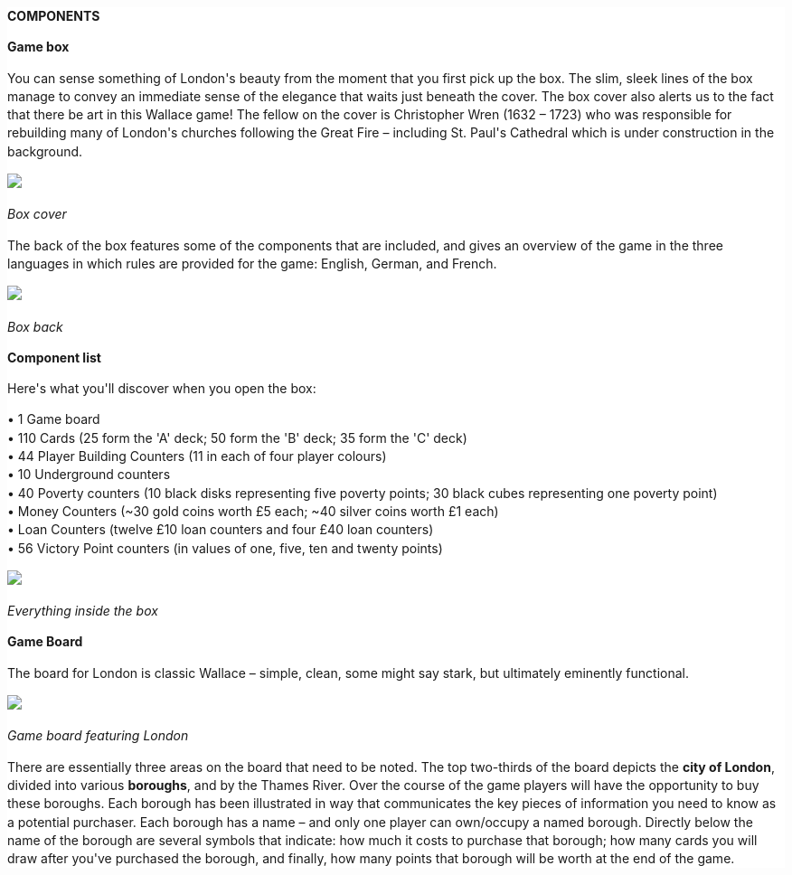 **COMPONENTS**

**Game box**

You can sense something of London's beauty from the moment that you first pick up the box. The slim, sleek lines of the box manage to convey an immediate sense of the elegance that waits just beneath the cover. The box cover also alerts us to the fact that there be art in this Wallace game! The fellow on the cover is Christopher Wren (1632 – 1723) who was responsible for rebuilding many of London's churches following the Great Fire – including St. Paul's Cathedral which is under construction in the background.

![][5]

  
_Box cover_

The back of the box features some of the components that are included, and gives an overview of the game in the three languages in which rules are provided for the game: English, German, and French.

![][6]

  
_Box back_

**Component list**

Here's what you'll discover when you open the box:

• 1 Game board  
• 110 Cards (25 form the 'A' deck; 50 form the 'B' deck; 35 form the 'C' deck)  
• 44 Player Building Counters (11 in each of four player colours)  
• 10 Underground counters  
• 40 Poverty counters (10 black disks representing five poverty points; 30 black cubes representing one poverty point)  
• Money Counters (~30 gold coins worth £5 each; ~40 silver coins worth £1 each)  
• Loan Counters (twelve £10 loan counters and four £40 loan counters)  
• 56 Victory Point counters (in values of one, five, ten and twenty points)

![][7]

  
_Everything inside the box_

**Game Board**

The board for London is classic Wallace – simple, clean, some might say stark, but ultimately eminently functional.

![][8]

  
_Game board featuring London_

There are essentially three areas on the board that need to be noted. The top two-thirds of the board depicts the **city of London**, divided into various **boroughs**, and by the Thames River. Over the course of the game players will have the opportunity to buy these boroughs. Each borough has been illustrated in way that communicates the key pieces of information you need to know as a potential purchaser. Each borough has a name – and only one player can own/occupy a named borough. Directly below the name of the borough are several symbols that indicate: how much it costs to purchase that borough; how many cards you will draw after you've purchased the borough, and finally, how many points that borough will be worth at the end of the game.


[1]: http://cf.geekdo-images.com/images/pic1043599_md.jpg
[2]: http://cf.geekdo-images.com/images/pic1044511_t.jpg
[3]: /boardgame/65781/london
[4]: http://cf.geekdo-images.com/images/pic1044360_t.jpg
[5]: http://cf.geekdo-images.com/images/pic1043015_md.jpg
[6]: http://cf.geekdo-images.com/images/pic1043014_md.jpg
[7]: http://cf.geekdo-images.com/images/pic1043030_md.jpg
[8]: http://cf.geekdo-images.com/images/pic1043336_md.jpg
[9]: http://cf.geekdo-images.com/images/pic1043451_md.jpg
[10]: http://cf.geekdo-images.com/images/pic1043597_md.jpg
[11]: http://cf.geekdo-images.com/images/pic1044283_md.jpg
[12]: http://cf.geekdo-images.com/images/pic1043453_md.jpg
[13]: http://cf.geekdo-images.com/images/pic1043650_md.jpg
[14]: http://cf.geekdo-images.com/images/pic1043651_md.jpg
[15]: http://cf.geekdo-images.com/images/pic1044478_t.jpg
[16]: http://cf.geekdo-images.com/images/pic1043556_md.jpg
[17]: http://cf.geekdo-images.com/images/pic1043991_md.jpg
[18]: http://cf.geekdo-images.com/images/pic1043994_md.jpg
[19]: http://cf.geekdo-images.com/images/pic1043555_md.jpg
[20]: http://cf.geekdo-images.com/images/pic1043995_md.jpg
[21]: http://cf.geekdo-images.com/images/pic1043992_md.jpg
[22]: http://cf.geekdo-images.com/images/pic1043996_md.jpg
[23]: http://www.treefroggames.com/wp-content/uploads/rules/london-eng.pdf
[24]: http://cf.geekdo-images.com/images/pic1043596_md.jpg
[25]: http://cf.geekdo-images.com/images/pic1043655_md.jpg
[26]: http://cf.geekdo-images.com/images/pic1044347_md.jpg
[27]: http://cf.geekdo-images.com/images/pic1043788_md.jpg
[28]: http://cf.geekdo-images.com/images/pic1044348_md.jpg
[29]: http://cf.geekdo-images.com/images/pic1043452_md.jpg
[30]: http://cf.geekdo-images.com/images/pic1044261_md.jpg
[31]: http://cf.geekdo-images.com/images/pic1044285_md.jpg
[32]: http://cf.geekdo-images.com/images/pic1044403_md.jpg
[33]: http://cf.geekdo-images.com/images/pic1044489_md.jpg
[34]: http://cf.geekdo-images.com/images/pic1044259_t.jpg
[35]: http://cf.geekdo-images.com/images/pic1043334_t.jpg
[36]: http://cf.geekdo-images.com/images/pic1043658_t.jpg
[37]: http://cf.geekdo-images.com/images/pic1044475_md.jpg
[38]: http://cf.geekdo-images.com/images/pic1044363_md.jpg
[39]: http://cf.geekdo-images.com/images/pic1044477_md.jpg
[40]: http://cf.geekdo-images.com/images/pic1043332_t.jpg
[41]: http://cf.geekdo-images.com/images/pic1043333_t.jpg
[42]: http://cf.geekdo-images.com/images/pic1043735_t.jpg
[43]: http://cf.geekdo-images.com/images/pic1044406_t.jpg
[44]: http://boardgamegeek.com/thread/621605/the-ben-luca-2-player-variant
[45]: http://cf.geekdo-images.com/images/pic1044260_t.jpg
[46]: http://cf.geekdo-images.com/images/pic1044357_md.jpg
[47]: http://cf.geekdo-images.com/images/pic1044405_t.jpg
[48]: http://cf.geekdo-images.com/images/pic1043598_md.jpg
[49]: http://cf.geekdo-images.com/images/pic1043015_t.jpg
[50]: http://cf.geekdo-images.com/images/pic1043336_t.jpg
[51]: http://cf.geekdo-images.com/images/pic1044508_t.jpg
[52]: http://cf.geekdo-images.com/images/pic1044475_t.jpg
[53]: http://www.boardgamegeek.com/user/EndersGame
[54]: http://www.boardgamegeek.com/user/jtemple
[55]: data:image/gif%3Bbase64%2CR0lGODlhAQABAAAAACH5BAEKAAEALAAAAAABAAEAAAICTAEAOw%3D%3D